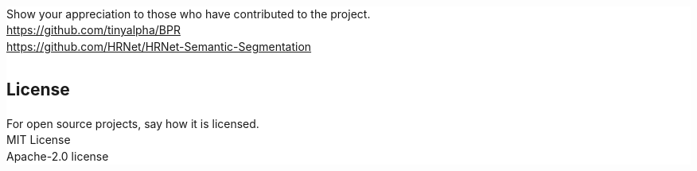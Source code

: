 Show your appreciation to those who have contributed to the project.
\
https://github.com/tinyalpha/BPR
\
https://github.com/HRNet/HRNet-Semantic-Segmentation

## License

For open source projects, say how it is licensed.
\
MIT License
\
Apache-2.0 license
